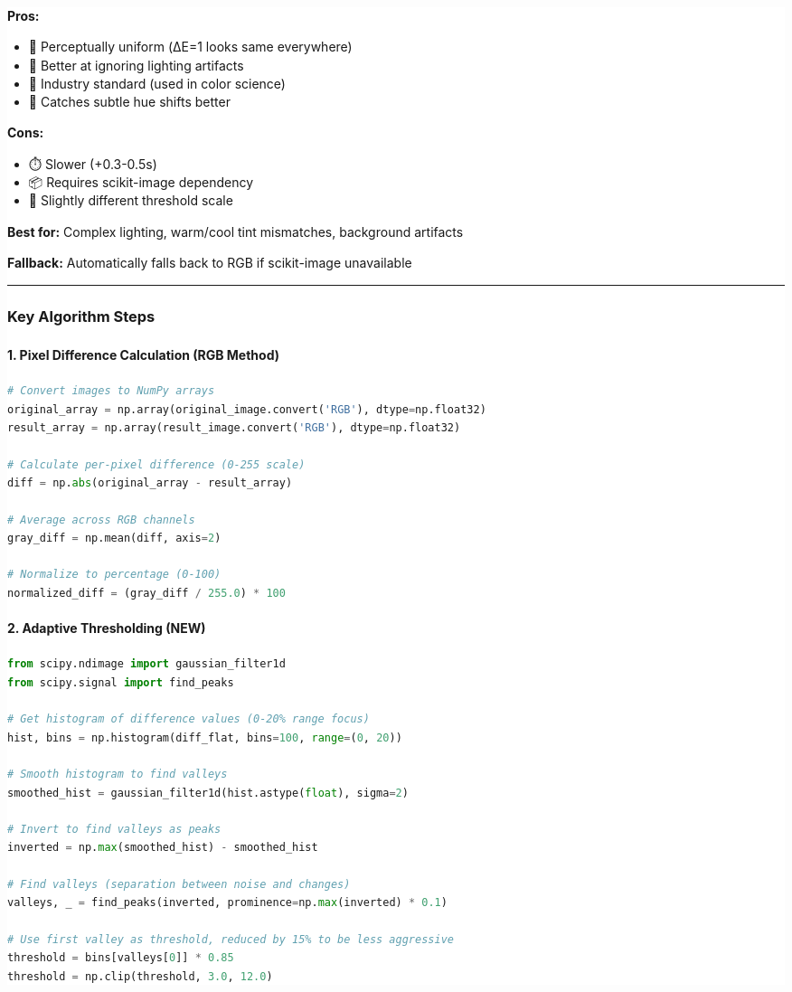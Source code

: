 **Pros:**
- 🎯 Perceptually uniform (ΔE=1 looks same everywhere)
- 🎯 Better at ignoring lighting artifacts
- 🎯 Industry standard (used in color science)
- 🎯 Catches subtle hue shifts better

**Cons:**
- ⏱️ Slower (+0.3-0.5s)
- 📦 Requires scikit-image dependency
- 🔧 Slightly different threshold scale

**Best for:** Complex lighting, warm/cool tint mismatches, background artifacts

**Fallback:** Automatically falls back to RGB if scikit-image unavailable

---

### Key Algorithm Steps

#### 1. Pixel Difference Calculation (RGB Method)
```python
# Convert images to NumPy arrays
original_array = np.array(original_image.convert('RGB'), dtype=np.float32)
result_array = np.array(result_image.convert('RGB'), dtype=np.float32)

# Calculate per-pixel difference (0-255 scale)
diff = np.abs(original_array - result_array)

# Average across RGB channels
gray_diff = np.mean(diff, axis=2)

# Normalize to percentage (0-100)
normalized_diff = (gray_diff / 255.0) * 100
```

#### 2. Adaptive Thresholding (NEW)
```python
from scipy.ndimage import gaussian_filter1d
from scipy.signal import find_peaks

# Get histogram of difference values (0-20% range focus)
hist, bins = np.histogram(diff_flat, bins=100, range=(0, 20))

# Smooth histogram to find valleys
smoothed_hist = gaussian_filter1d(hist.astype(float), sigma=2)

# Invert to find valleys as peaks
inverted = np.max(smoothed_hist) - smoothed_hist

# Find valleys (separation between noise and changes)
valleys, _ = find_peaks(inverted, prominence=np.max(inverted) * 0.1)

# Use first valley as threshold, reduced by 15% to be less aggressive
threshold = bins[valleys[0]] * 0.85
threshold = np.clip(threshold, 3.0, 12.0)
```
